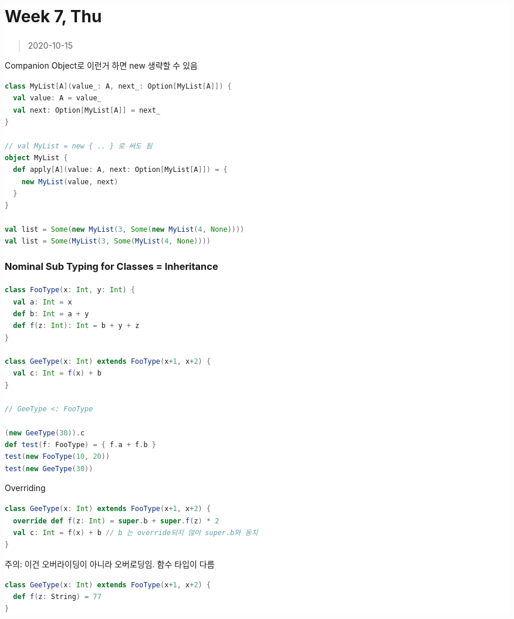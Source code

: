 Week 7, Thu
========
> 2020-10-15

Companion Object로 이런거 하면 new 생략할 수 있음

```scala
class MyList[A](value_: A, next_: Option[MyList[A]]) {
  val value: A = value_
  val next: Option[MyList[A]] = next_
}

// val MyList = new { .. } 로 써도 됨
object MyList {
  def apply[A](value: A, next: Option[MyList[A]]) = {
    new MyList(value, next)
  }
}

val list = Some(new MyList(3, Some(new MyList(4, None))))
val list = Some(MyList(3, Some(MyList(4, None))))
```

### Nominal Sub Typing for Classes = Inheritance
```scala
class FooType(x: Int, y: Int) {
  val a: Int = x
  def b: Int = a + y
  def f(z: Int): Int = b + y + z
}

class GeeType(x: Int) extends FooType(x+1, x+2) {
  val c: Int = f(x) + b
}

// GeeType <: FooType

(new GeeType(30)).c
def test(f: FooType) = { f.a + f.b }
test(new FooType(10, 20))
test(new GeeType(30))
```

Overriding

```scala
class GeeType(x: Int) extends FooType(x+1, x+2) {
  override def f(z: Int) = super.b + super.f(z) * 2
  val c: Int = f(x) + b // b 는 override되지 않아 super.b와 동치
}
```

주의: 이건 오버라이딩이 아니라 오버로딩임. 함수 타입이 다름

```scala
class GeeType(x: Int) extends FooType(x+1, x+2) {
  def f(z: String) = 77
}
```
